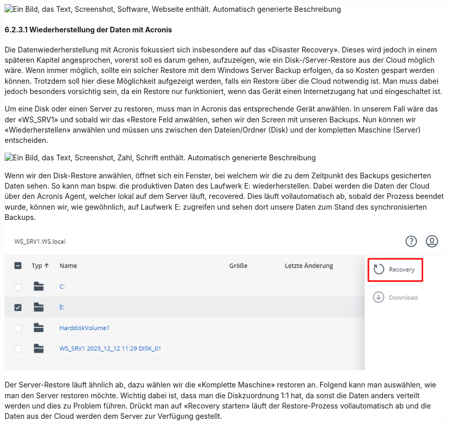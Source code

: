![Ein Bild, das Text, Screenshot, Software, Webseite enthält.
Automatisch generierte Beschreibung](./media/image41.png)

####  6.2.3.1 Wiederherstellung der Daten mit Acronis

Die Datenwiederherstellung mit Acronis fokussiert sich insbesondere auf
das «Disaster Recovery». Dieses wird jedoch in einem späteren Kapitel
angesprochen, vorerst soll es darum gehen, aufzuzeigen, wie ein
Disk-/Server-Restore aus der Cloud möglich wäre. Wenn immer möglich,
sollte ein solcher Restore mit dem Windows Server Backup erfolgen, da so
Kosten gespart werden können. Trotzdem soll hier diese Möglichkeit
aufgezeigt werden, falls ein Restore über die Cloud notwendig ist. Man
muss dabei jedoch besonders vorsichtig sein, da ein Restore nur
funktioniert, wenn das Gerät einen Internetzugang hat und eingeschaltet
ist.

Um eine Disk oder einen Server zu restoren, muss man in Acronis das
entsprechende Gerät anwählen. In unserem Fall wäre das der «WS_SRV1» und
sobald wir das «Restore Feld anwählen, sehen wir den Screen mit unseren
Backups. Nun können wir «Wiederherstellen» anwählen und müssen uns
zwischen den Dateien/Ordner (Disk) und der kompletten Maschine (Server)
entscheiden.

![Ein Bild, das Text, Screenshot, Zahl, Schrift enthält. Automatisch
generierte Beschreibung](./media/image42.png)

Wenn wir den Disk-Restore anwählen, öffnet sich ein Fenster, bei welchem
wir die zu dem Zeitpunkt des Backups gesicherten Daten sehen. So kann
man bspw. die produktiven Daten des Laufwerk E: wiederherstellen. Dabei
werden die Daten der Cloud über den Acronis Agent, welcher lokal auf dem
Server läuft, recovered. Dies läuft vollautomatisch ab, sobald der
Prozess beendet wurde, können wir, wie gewöhnlich, auf Laufwerk E:
zugreifen und sehen dort unsere Daten zum Stand des synchronisierten
Backups.

![](./media/image43.png)

Der Server-Restore läuft ähnlich ab, dazu wählen wir die «Komplette
Maschine» restoren an. Folgend kann man auswählen, wie man den Server
restoren möchte. Wichtig dabei ist, dass man die Diskzuordnung 1:1 hat,
da sonst die Daten anders verteilt werden und dies zu Problem führen.
Drückt man auf «Recovery starten» läuft der Restore-Prozess
vollautomatisch ab und die Daten aus der Cloud werden dem Server zur
Verfügung gestellt.
